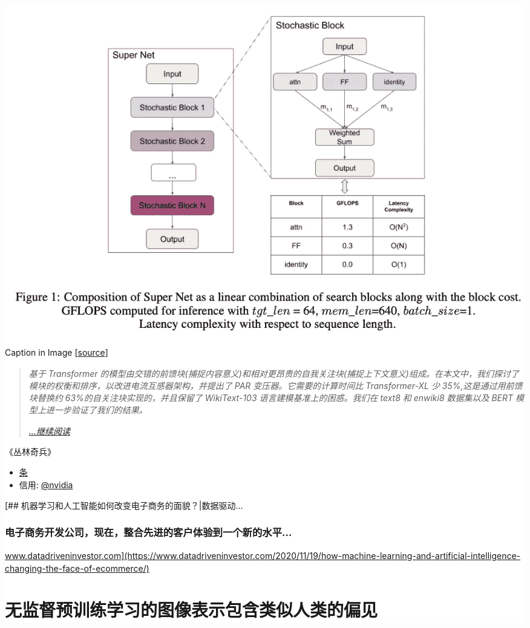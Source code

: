 ![](img/db0eaf8ecce933915a69db98b60ae28b.png)

Caption in Image [[source](https://arxiv.org/pdf/2009.04534.pdf)]

> *基于 Transformer 的模型由交错的前馈块(捕捉内容意义)和相对更昂贵的自我关注块(捕捉上下文意义)组成。在本文中，我们探讨了模块的权衡和排序，以改进电流互感器架构，并提出了 PAR 变压器。它需要的计算时间比 Transformer-XL 少 35%,这是通过用前馈块替换约 63%的自关注块实现的，并且保留了 WikiText-103 语言建模基准上的困惑。我们在 text8 和 enwiki8 数据集以及 BERT 模型上进一步验证了我们的结果。*
> 
> [*…继续阅读*](https://arxiv.org/pdf/2009.04534.pdf)

《丛林奇兵》

*   [条](https://arxiv.org/pdf/2009.04534.pdf)
*   信用: [@nvidia](https://twitter.com/nvidia)

[](https://www.datadriveninvestor.com/2020/11/19/how-machine-learning-and-artificial-intelligence-changing-the-face-of-ecommerce/) [## 机器学习和人工智能如何改变电子商务的面貌？|数据驱动…

### 电子商务开发公司，现在，整合先进的客户体验到一个新的水平…

www.datadriveninvestor.com](https://www.datadriveninvestor.com/2020/11/19/how-machine-learning-and-artificial-intelligence-changing-the-face-of-ecommerce/) 

# 无监督预训练学习的图像表示包含类似人类的偏见
